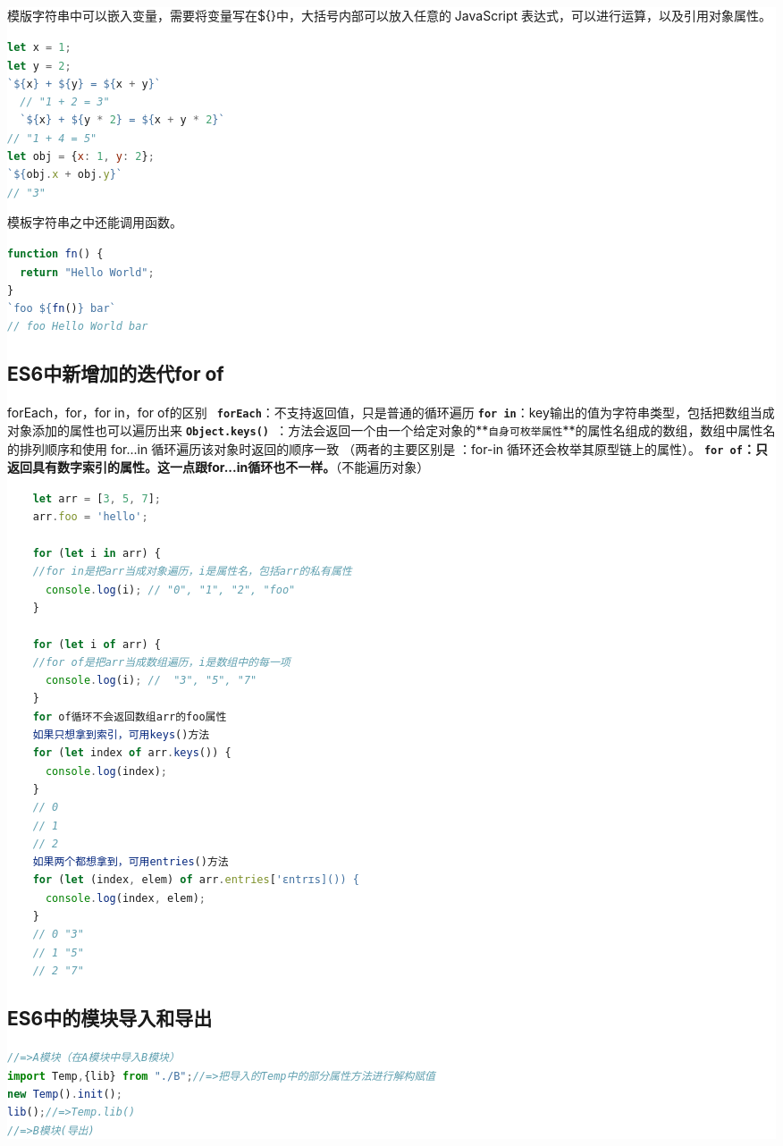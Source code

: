 模版字符串中可以嵌入变量，需要将变量写在${}中，大括号内部可以放入任意的 JavaScript 表达式，可以进行运算，以及引用对象属性。
```js
let x = 1;
let y = 2;
`${x} + ${y} = ${x + y}`
  // "1 + 2 = 3"
  `${x} + ${y * 2} = ${x + y * 2}`
// "1 + 4 = 5"
let obj = {x: 1, y: 2};
`${obj.x + obj.y}`
// "3"
```
模板字符串之中还能调用函数。
```js
function fn() {
  return "Hello World";
}
`foo ${fn()} bar`
// foo Hello World bar
```
## ES6中新增加的迭代for of
forEach，for，for in，for of的区别
**` forEach`**：不支持返回值，只是普通的循环遍历
**`for in`**：key输出的值为字符串类型，包括把数组当成对象添加的属性也可以遍历出来
**`Object.keys() `**：方法会返回一个由一个给定对象的**`自身可枚举属性`**的属性名组成的数组，数组中属性名的排列顺序和使用 for...in 循环遍历该对象时返回的顺序一致 （两者的主要区别是 ：for-in 循环还会枚举其原型链上的属性）。
**`for of`：只返回具有数字索引的属性。这一点跟for...in循环也不一样。**（不能遍历对象）
```javascript
	let arr = [3, 5, 7];
	arr.foo = 'hello';

	for (let i in arr) {
	//for in是把arr当成对象遍历，i是属性名，包括arr的私有属性
	  console.log(i); // "0", "1", "2", "foo"
	}

	for (let i of arr) {
	//for of是把arr当成数组遍历，i是数组中的每一项
	  console.log(i); //  "3", "5", "7"
	}
	for of循环不会返回数组arr的foo属性
	如果只想拿到索引，可用keys()方法
	for (let index of arr.keys()) {
	  console.log(index);
	}
	// 0
	// 1
	// 2
	如果两个都想拿到，可用entries()方法
	for (let (index, elem) of arr.entries['ɛntrɪs]()) {
	  console.log(index, elem);
	}
	// 0 "3"
	// 1 "5"
	// 2 "7"
```
## ES6中的模块导入和导出
```javascript
//=>A模块（在A模块中导入B模块）
import Temp,{lib} from "./B";//=>把导入的Temp中的部分属性方法进行解构赋值
new Temp().init();
lib();//=>Temp.lib()
//=>B模块(导出)
```